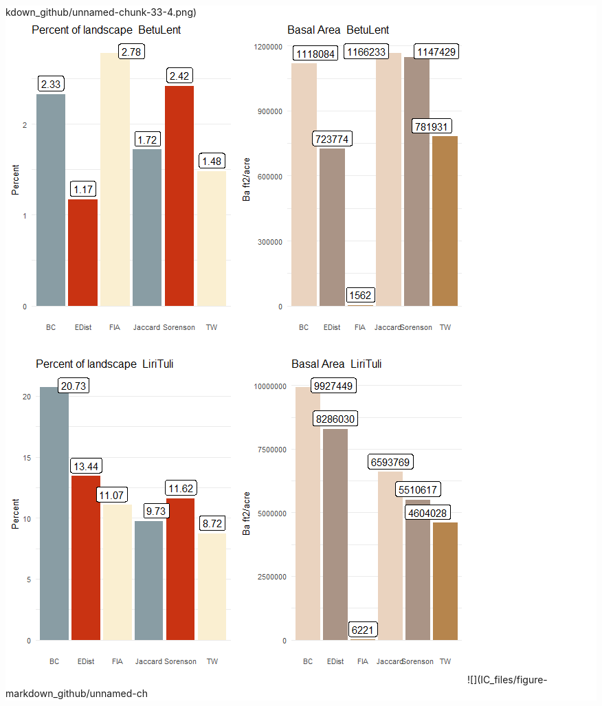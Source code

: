kdown_github/unnamed-chunk-33-4.png)![](IC_files/figure-markdown_github/unnamed-chunk-33-5.png)![](IC_files/figure-markdown_github/unnamed-chunk-33-6.png)![](IC_files/figure-markdown_github/unnamed-ch